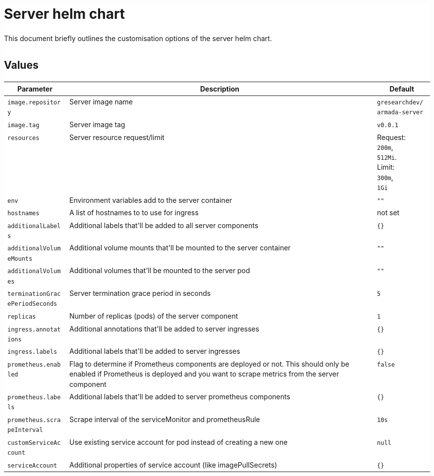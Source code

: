# Server helm chart

This document briefly outlines the customisation options of the server helm chart.

## Values

| Parameter                         | Description                                                                                                                                                                    | Default                                                                       |
|-----------------------------------|--------------------------------------------------------------------------------------------------------------------------------------------------------------------------------|-------------------------------------------------------------------------------|
| `image.repository`                | Server image name                                                                                                                                                              | `gresearchdev/armada-server`                                                  |
| `image.tag`                       | Server image tag                                                                                                                                                               | `v0.0.1`                                                                      |
| `resources`                       | Server resource request/limit                                                                                                                                                  | Request: <br/> `200m`, <br/> `512Mi`.<br/>  Limit: <br/> `300m`, <br/>  `1Gi` |
| `env`                             | Environment variables add to the server container                                                                                                                              | `""`                                                                          |
| `hostnames`                       | A list of hostnames to to use for ingress                                                                                                                                      | not set                                                                       |
| `additionalLabels`                | Additional labels that'll be added to all server components                                                                                                                    | `{}`                                                                          |                                                   
| `additionalVolumeMounts`          | Additional volume mounts that'll be mounted to the server container                                                                                                            | `""`                                                                          |
| `additionalVolumes`               | Additional volumes that'll be mounted to the server pod                                                                                                                        | `""`                                                                          |
| `terminationGracePeriodSeconds`   | Server termination grace period in seconds                                                                                                                                     | `5`                                                                           |                                                   
| `replicas`                        | Number of replicas (pods) of the server component                                                                                                                              | `1`                                                                           |                                                   
| `ingress.annotations`             | Additional annotations that'll be added to server ingresses                                                                                                                    | `{}`                                                                          |
| `ingress.labels`                  | Additional labels that'll be added to server ingresses                                                                                                                         | `{}`                                                                          |
| `prometheus.enabled`              | Flag to determine if Prometheus components are deployed or not. This should only be enabled if Prometheus is deployed and you want to scrape metrics from the server component | `false`                                                                       |
| `prometheus.labels`               | Additional labels that'll be added to server prometheus components                                                                                                             | `{}`                                                                          |
| `prometheus.scrapeInterval`       | Scrape interval of the serviceMonitor and prometheusRule                                                                                                                       | `10s`                                                                         |
| `customServiceAccount`            | Use existing service account for pod instead of creating a new one                                                                                                             | `null`                                                                        |
| `serviceAccount`                  | Additional properties of service account (like imagePullSecrets)                                                                                                               | `{}`                                                                          |